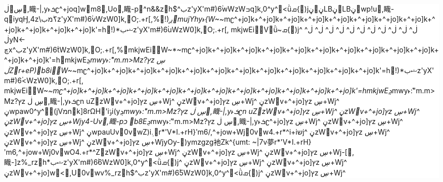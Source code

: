ڛڶ,睵-|,y˫ܭʗ^+joq]wm8,Uo,睵-p^n&&zh$^بz'yX'm#)6۟wWzWߏq]k,0^y^޷<ǜܩ{)jڼڼLBڼLBڼwp!u,睵-qiyqӇ,4z\ߖۖמبz'yX'm#)6۟vWzW߀]k,O;.+r[,%!)*ږmujYhy˫{W~*~mʗ^+jo]k+^+jo]k+^+jo]k+^+jo]k+^+jo]k+^+jo]k+^+jo]k+^+jo]k+^+jo]k+^+jo]k+^+jo]k+^+jo]k'=h!)*ޝبz'yX'm#)6۟uWzW߀]k,O;.+r[, mkjwEiVǜ~ܩ{)j^
ڶ^
ڶ^
ڶ^
ڶ^
ڶ^
ڶ^
ڶ^
ڶ^
ڶ^
ڶ^
ڶ^
ڶyN<-
چx^بz'yX'm#)6۟tWzW߀]k,O;.+r[,%mkjwEiW~*~mʗ^+jo]k+^+jo]k+^+jo]k+^+jo]k+^+jo]k+^+jo]k+^+jo]k+^+jo]k+^+jo]k+^+jo]k+^+jo]k+^+jo]k'=hmkjwEܯ*mwy˫ܶ:"m.m>Mz?ץz
ڛ
ڶZr+eP)b8iW~*~mʗ^+jo]k+^+jo]k+^+jo]k+^+jo]k+^+jo]k+^+jo]k+^+jo]k+^+jo]k+^+jo]k+^+jo]k+^+jo]k+^+jo]k'=h!)*ޝبz'yX'm#)6۟<WzW߀]k,O;.+r[, mkjwEiW~*~mʗ^+jo]k+^+jo]k+^+jo]k+^+jo]k+^+jo]k+^+jo]k+^+jo]k+^+jo]k+^+jo]k+^+jo]k+^+jo]k+^+jo]k'=hmkjwEܯ*mwy˫ܶ:"m.m>Mz?ץz
ڛ
ڶ,睵-|,y˫ܭʗn
uZzWv+^+jo]ץz
ڛ+Wj^
ڼzWv+^+jo]ץz
ڛ+Wj^
ڼzWv+^+jo]ץz
ڛ+Wj^
ڼwpaw0^y^޷(jVמnk]8rΩH'iݹi(yܯ*mwy˫ܶ:"m.m>Mz?ץz
ڛ
ڶ,睵-|,y˫ܭʗn
uZzWv+^+jo]ץz
ڛ+Wj^
ڼzWv+^+jo]ץz
ڛ+Wj^
ڼzWv+^+jo]ץz
ڛ+Wjy4-Uv,睵-pכ	b8Eܯ*mwy˫ܶ:"m.m>Mz?ץz
ڛ
ڶ,睵-|,y˫ܭʗ^+jo]ץz
ڛ+Wj^
ڼzWv+^+jo]ץz
ڛ+Wj^
ڼzWv+^+jo]ץz
ڛ+Wj^
ڼwpauUv0v׬wZ)i܉r*'V*I.+rH}ʹm6/,^+jow+Wj0v׬w4.+r*^i+iשj^
ڼzWv+^+jo]ץz
ڛ+Wj^
ڼzWv+^+jo]ץz
ڛ+Wj^
ڼzWv+^+jo]ץz
ڛ+WjyOy-)ymzgzg衪Zk^{umt: ~|7v夢r*'V*I.+rH}ʹm6,^+jow+Wj0v׬wO4.+r*^ZzWv+^+jo]ץz
ڛ+Wj^
ڼzWv+^+jo]ץz
ڛ+Wj^
ڼzWv+^+jo]ץz
ڛ+Wj-[,睵-]z%_rzh*ޝبz'yX'm#)6۟6WzW߀]k,0^y^޷<ǜܩ{)j^
ڼzWv+^+jo]ץz
ڛ+Wj^
ڼzWv+^+jo]ץz
ڛ+Wj^
ڼzWv+^+jo]w<,U0v׬wv%_rzh$^بz'yX'm#)6۟5WzW߀]k,0^y^޷<ǜܩ{)j^
ڼzWv+^+jo]ץz
ڛ+Wj^